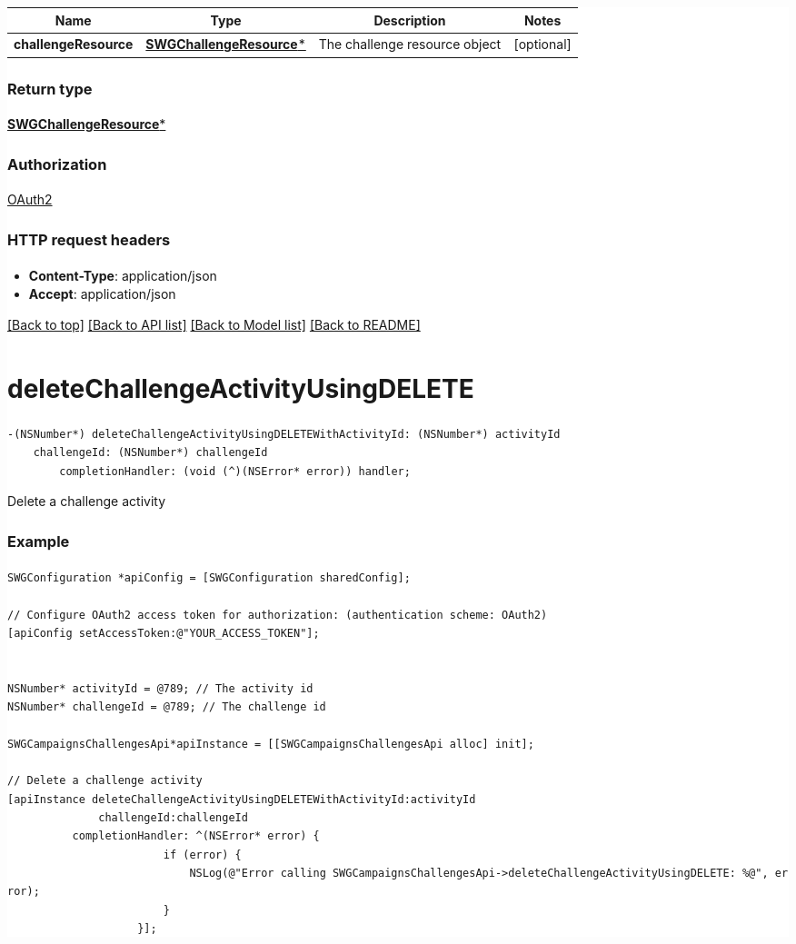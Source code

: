 Name | Type | Description  | Notes
------------- | ------------- | ------------- | -------------
 **challengeResource** | [**SWGChallengeResource***](SWGChallengeResource*.md)| The challenge resource object | [optional] 

### Return type

[**SWGChallengeResource***](SWGChallengeResource.md)

### Authorization

[OAuth2](../README.md#OAuth2)

### HTTP request headers

 - **Content-Type**: application/json
 - **Accept**: application/json

[[Back to top]](#) [[Back to API list]](../README.md#documentation-for-api-endpoints) [[Back to Model list]](../README.md#documentation-for-models) [[Back to README]](../README.md)

# **deleteChallengeActivityUsingDELETE**
```objc
-(NSNumber*) deleteChallengeActivityUsingDELETEWithActivityId: (NSNumber*) activityId
    challengeId: (NSNumber*) challengeId
        completionHandler: (void (^)(NSError* error)) handler;
```

Delete a challenge activity

### Example 
```objc
SWGConfiguration *apiConfig = [SWGConfiguration sharedConfig];

// Configure OAuth2 access token for authorization: (authentication scheme: OAuth2)
[apiConfig setAccessToken:@"YOUR_ACCESS_TOKEN"];


NSNumber* activityId = @789; // The activity id
NSNumber* challengeId = @789; // The challenge id

SWGCampaignsChallengesApi*apiInstance = [[SWGCampaignsChallengesApi alloc] init];

// Delete a challenge activity
[apiInstance deleteChallengeActivityUsingDELETEWithActivityId:activityId
              challengeId:challengeId
          completionHandler: ^(NSError* error) {
                        if (error) {
                            NSLog(@"Error calling SWGCampaignsChallengesApi->deleteChallengeActivityUsingDELETE: %@", error);
                        }
                    }];
```
